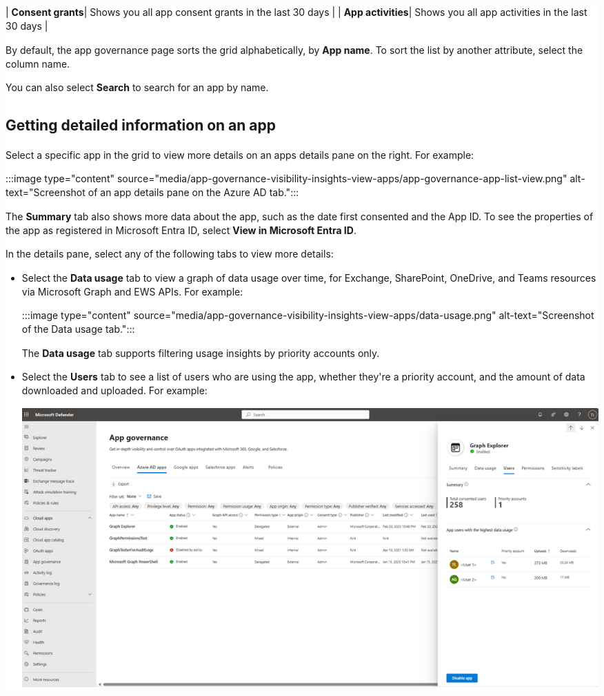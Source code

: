 | **Consent grants**| Shows you all app consent grants in the last 30 days  |
| **App activities**| Shows you all app activities in the last 30 days  |

By default, the app governance page sorts the grid alphabetically, by **App name**. To sort the list by another attribute, select the column name.

You can also select **Search** to search for an app by name.

## Getting detailed information on an app

Select a specific app in the grid to view more details on an apps details pane on the right. For example:

:::image type="content" source="media/app-governance-visibility-insights-view-apps/app-governance-app-list-view.png" alt-text="Screenshot of an app details pane on the Azure AD tab.":::

The **Summary** tab also shows more data about the app, such as the date first consented and the App ID. To see the properties of the app as registered in Microsoft Entra ID, select **View in Microsoft Entra ID**.

In the details pane, select any of the following tabs to view more details:

- Select the **Data usage** tab to view a graph of data usage over time, for Exchange, SharePoint, OneDrive, and Teams resources via Microsoft Graph and EWS APIs. For example:

    :::image type="content" source="media/app-governance-visibility-insights-view-apps/data-usage.png" alt-text="Screenshot of the Data usage tab.":::

    The **Data usage** tab supports filtering usage insights by priority accounts only. 

- Select the **Users** tab to see a list of users who are using the app, whether they're a priority account, and the amount of data downloaded and uploaded. For example:

  ![Screenshot 2025-02-24 005703](media/app-governance-visibility-insights-view-apps/screenshot-2025-02-24-005703.png)
  